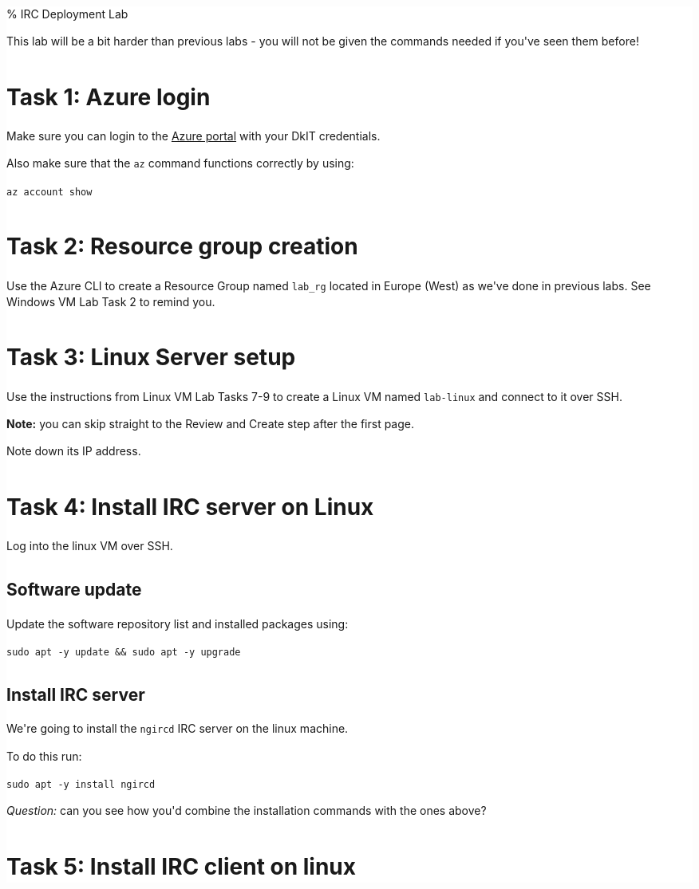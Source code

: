 % IRC Deployment Lab


This lab will be a bit harder than previous labs - you will not be given the commands needed if you've seen them before!


# Task 1: Azure login

Make sure you can login to the [Azure portal](https://portal.azure.com) with your DkIT credentials.

Also make sure that the `az` command functions correctly by using:

	az account show
	

# Task 2: Resource group creation

Use the Azure CLI to create a Resource Group named `lab_rg` located in Europe (West) as we've done in previous labs.
See Windows VM Lab Task 2 to remind you.


# Task 3: Linux Server setup

Use the instructions from Linux VM Lab Tasks 7-9 to create a Linux VM named `lab-linux` and connect to it over SSH.

**Note:** you can skip straight to the Review and Create step after the first page.

Note down its IP address.


# Task 4: Install IRC server on Linux

Log into the linux VM over SSH.

## Software update

Update the software repository list and installed packages using:

	sudo apt -y update && sudo apt -y upgrade
	
	
## Install IRC server

We're going to install the `ngircd` IRC server on the linux machine.

To do this run:

	sudo apt -y install ngircd
	
*Question:* can you see how you'd combine the installation commands with the ones above?


# Task 5: Install IRC client on linux
